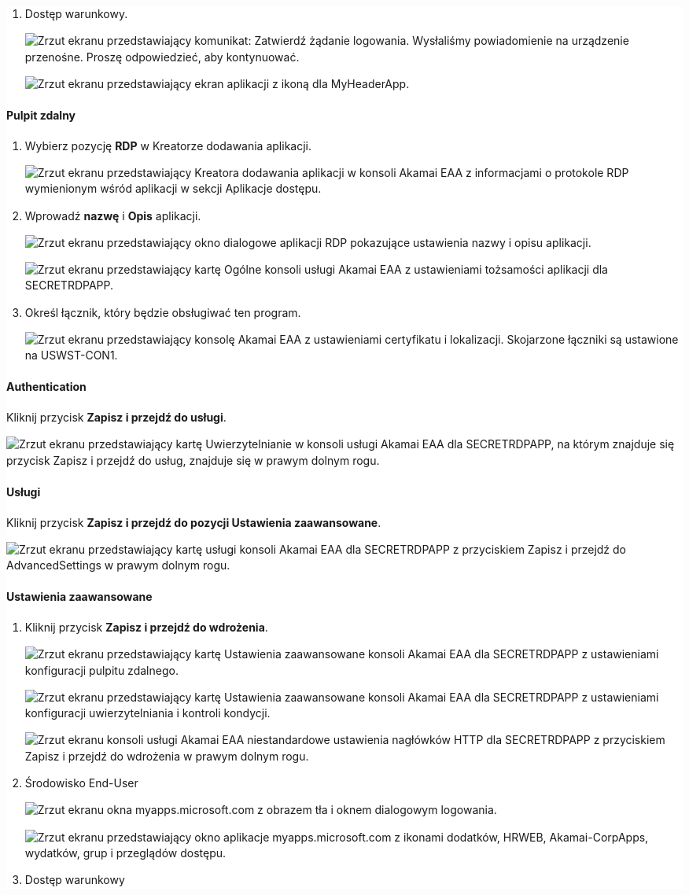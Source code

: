 1. Dostęp warunkowy.

    ![Zrzut ekranu przedstawiający komunikat: Zatwierdź żądanie logowania. Wysłaliśmy powiadomienie na urządzenie przenośne. Proszę odpowiedzieć, aby kontynuować.](./media/header-akamai-tutorial/conditional-access-1.png)

    ![Zrzut ekranu przedstawiający ekran aplikacji z ikoną dla MyHeaderApp.](./media/header-akamai-tutorial/conditional-access-2.png)

#### <a name="remote-desktop"></a>Pulpit zdalny

1. Wybierz pozycję **RDP** w Kreatorze dodawania aplikacji.

    ![Zrzut ekranu przedstawiający Kreatora dodawania aplikacji w konsoli Akamai EAA z informacjami o protokole RDP wymienionym wśród aplikacji w sekcji Aplikacje dostępu.](./media/header-akamai-tutorial/configure-16.png)

1. Wprowadź **nazwę** i **Opis** aplikacji.

    ![Zrzut ekranu przedstawiający okno dialogowe aplikacji RDP pokazujące ustawienia nazwy i opisu aplikacji.](./media/header-akamai-tutorial/configure-17.png)

    ![Zrzut ekranu przedstawiający kartę Ogólne konsoli usługi Akamai EAA z ustawieniami tożsamości aplikacji dla SECRETRDPAPP.](./media/header-akamai-tutorial/configure-18.png)

1. Określ łącznik, który będzie obsługiwać ten program.

    ![Zrzut ekranu przedstawiający konsolę Akamai EAA z ustawieniami certyfikatu i lokalizacji. Skojarzone łączniki są ustawione na USWST-CON1.](./media/header-akamai-tutorial/configure-19.png)

#### <a name="authentication"></a>Authentication

Kliknij przycisk **Zapisz i przejdź do usługi**.

![Zrzut ekranu przedstawiający kartę Uwierzytelnianie w konsoli usługi Akamai EAA dla SECRETRDPAPP, na którym znajduje się przycisk Zapisz i przejdź do usług, znajduje się w prawym dolnym rogu.](./media/header-akamai-tutorial/configure-20.png)

#### <a name="services"></a>Usługi

Kliknij przycisk **Zapisz i przejdź do pozycji Ustawienia zaawansowane**.

![Zrzut ekranu przedstawiający kartę usługi konsoli Akamai EAA dla SECRETRDPAPP z przyciskiem Zapisz i przejdź do AdvancedSettings w prawym dolnym rogu.](./media/header-akamai-tutorial/configure-21.png)

#### <a name="advanced-settings"></a>Ustawienia zaawansowane

1. Kliknij przycisk **Zapisz i przejdź do wdrożenia**.

    ![Zrzut ekranu przedstawiający kartę Ustawienia zaawansowane konsoli Akamai EAA dla SECRETRDPAPP z ustawieniami konfiguracji pulpitu zdalnego.](./media/header-akamai-tutorial/configure-22.png)

    ![Zrzut ekranu przedstawiający kartę Ustawienia zaawansowane konsoli Akamai EAA dla SECRETRDPAPP z ustawieniami konfiguracji uwierzytelniania i kontroli kondycji.](./media/header-akamai-tutorial/configure-23.png)

    ![Zrzut ekranu konsoli usługi Akamai EAA niestandardowe ustawienia nagłówków HTTP dla SECRETRDPAPP z przyciskiem Zapisz i przejdź do wdrożenia w prawym dolnym rogu.](./media/header-akamai-tutorial/configure-24.png)

1. Środowisko End-User

    ![Zrzut ekranu okna myapps.microsoft.com z obrazem tła i oknem dialogowym logowania.](./media/header-akamai-tutorial/end-user-3.png)

    ![Zrzut ekranu przedstawiający okno aplikacje myapps.microsoft.com z ikonami dodatków, HRWEB, Akamai-CorpApps, wydatków, grup i przeglądów dostępu.](./media/header-akamai-tutorial/end-user-2.png)

1. Dostęp warunkowy
